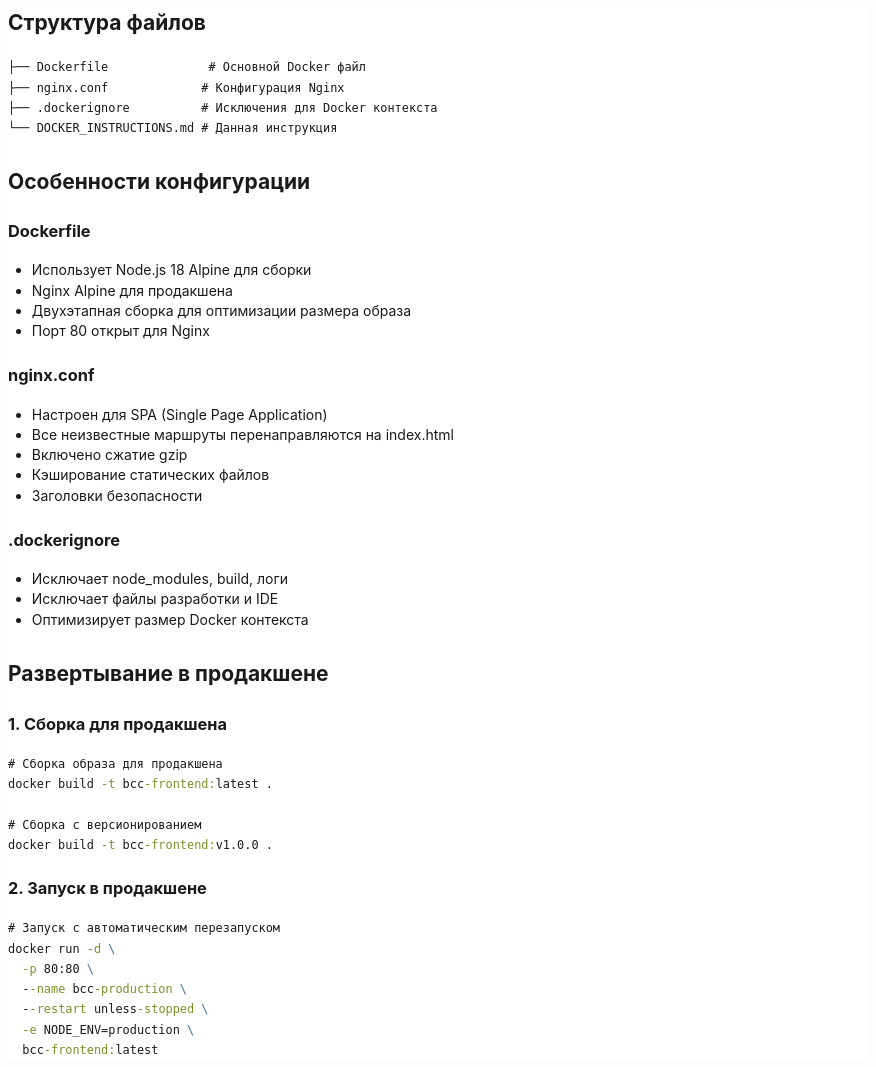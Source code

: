 ## Структура файлов

```
├── Dockerfile              # Основной Docker файл
├── nginx.conf             # Конфигурация Nginx
├── .dockerignore          # Исключения для Docker контекста
└── DOCKER_INSTRUCTIONS.md # Данная инструкция
```

## Особенности конфигурации

### Dockerfile
- Использует Node.js 18 Alpine для сборки
- Nginx Alpine для продакшена
- Двухэтапная сборка для оптимизации размера образа
- Порт 80 открыт для Nginx

### nginx.conf
- Настроен для SPA (Single Page Application)
- Все неизвестные маршруты перенаправляются на index.html
- Включено сжатие gzip
- Кэширование статических файлов
- Заголовки безопасности

### .dockerignore
- Исключает node_modules, build, логи
- Исключает файлы разработки и IDE
- Оптимизирует размер Docker контекста

## Развертывание в продакшене

### 1. Сборка для продакшена

```cmd
# Сборка образа для продакшена
docker build -t bcc-frontend:latest .

# Сборка с версионированием
docker build -t bcc-frontend:v1.0.0 .
```

### 2. Запуск в продакшене

```cmd
# Запуск с автоматическим перезапуском
docker run -d \
  -p 80:80 \
  --name bcc-production \
  --restart unless-stopped \
  -e NODE_ENV=production \
  bcc-frontend:latest
```
